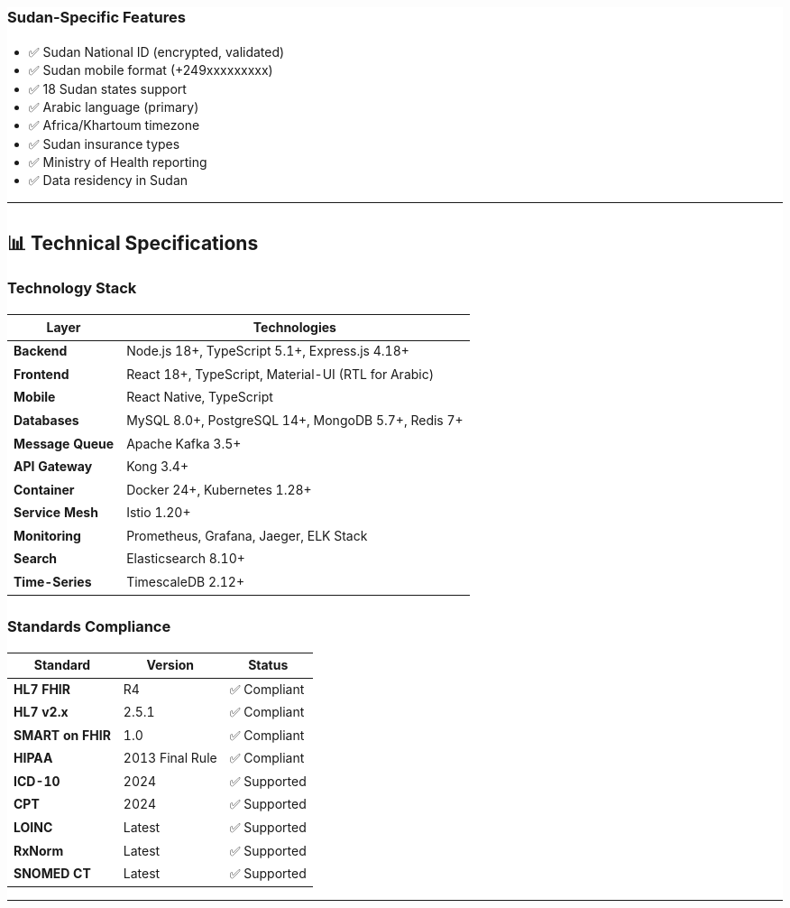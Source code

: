 ### **Sudan-Specific Features**
- ✅ Sudan National ID (encrypted, validated)
- ✅ Sudan mobile format (+249xxxxxxxxx)
- ✅ 18 Sudan states support
- ✅ Arabic language (primary)
- ✅ Africa/Khartoum timezone
- ✅ Sudan insurance types
- ✅ Ministry of Health reporting
- ✅ Data residency in Sudan

---

## **📊 Technical Specifications**

### **Technology Stack**

| Layer | Technologies |
|-------|-------------|
| **Backend** | Node.js 18+, TypeScript 5.1+, Express.js 4.18+ |
| **Frontend** | React 18+, TypeScript, Material-UI (RTL for Arabic) |
| **Mobile** | React Native, TypeScript |
| **Databases** | MySQL 8.0+, PostgreSQL 14+, MongoDB 5.7+, Redis 7+ |
| **Message Queue** | Apache Kafka 3.5+ |
| **API Gateway** | Kong 3.4+ |
| **Container** | Docker 24+, Kubernetes 1.28+ |
| **Service Mesh** | Istio 1.20+ |
| **Monitoring** | Prometheus, Grafana, Jaeger, ELK Stack |
| **Search** | Elasticsearch 8.10+ |
| **Time-Series** | TimescaleDB 2.12+ |

### **Standards Compliance**

| Standard | Version | Status |
|----------|---------|--------|
| **HL7 FHIR** | R4 | ✅ Compliant |
| **HL7 v2.x** | 2.5.1 | ✅ Compliant |
| **SMART on FHIR** | 1.0 | ✅ Compliant |
| **HIPAA** | 2013 Final Rule | ✅ Compliant |
| **ICD-10** | 2024 | ✅ Supported |
| **CPT** | 2024 | ✅ Supported |
| **LOINC** | Latest | ✅ Supported |
| **RxNorm** | Latest | ✅ Supported |
| **SNOMED CT** | Latest | ✅ Supported |

---